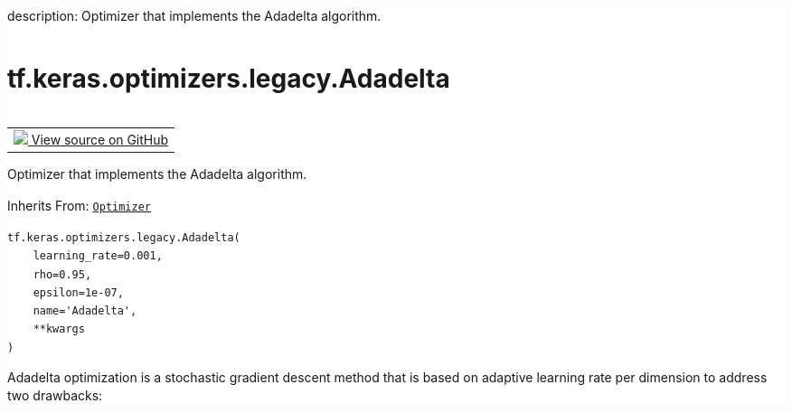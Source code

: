 description: Optimizer that implements the Adadelta algorithm.

<div itemscope itemtype="http://developers.google.com/ReferenceObject">
<meta itemprop="name" content="tf.keras.optimizers.legacy.Adadelta" />
<meta itemprop="path" content="Stable" />
<meta itemprop="property" content="__init__"/>
<meta itemprop="property" content="add_slot"/>
<meta itemprop="property" content="add_weight"/>
<meta itemprop="property" content="apply_gradients"/>
<meta itemprop="property" content="from_config"/>
<meta itemprop="property" content="get_config"/>
<meta itemprop="property" content="get_gradients"/>
<meta itemprop="property" content="get_slot"/>
<meta itemprop="property" content="get_slot_names"/>
<meta itemprop="property" content="get_updates"/>
<meta itemprop="property" content="get_weights"/>
<meta itemprop="property" content="minimize"/>
<meta itemprop="property" content="set_weights"/>
<meta itemprop="property" content="variables"/>
</div>

# tf.keras.optimizers.legacy.Adadelta



<table class="tfo-notebook-buttons tfo-api nocontent" align="left">
<td>
  <a target="_blank" href="https://github.com/keras-team/keras/tree/v2.15.0/keras/optimizers/legacy/adadelta.py#L27-L164">
    <img src="https://www.tensorflow.org/images/GitHub-Mark-32px.png" />
    View source on GitHub
  </a>
</td>
</table>



Optimizer that implements the Adadelta algorithm.

Inherits From: [`Optimizer`](../../../../tf/keras/optimizers/legacy/Optimizer.md)

<pre class="devsite-click-to-copy prettyprint lang-py tfo-signature-link">
<code>tf.keras.optimizers.legacy.Adadelta(
    learning_rate=0.001,
    rho=0.95,
    epsilon=1e-07,
    name=&#x27;Adadelta&#x27;,
    **kwargs
)
</code></pre>





Adadelta optimization is a stochastic gradient descent method that is based
on adaptive learning rate per dimension to address two drawbacks:
